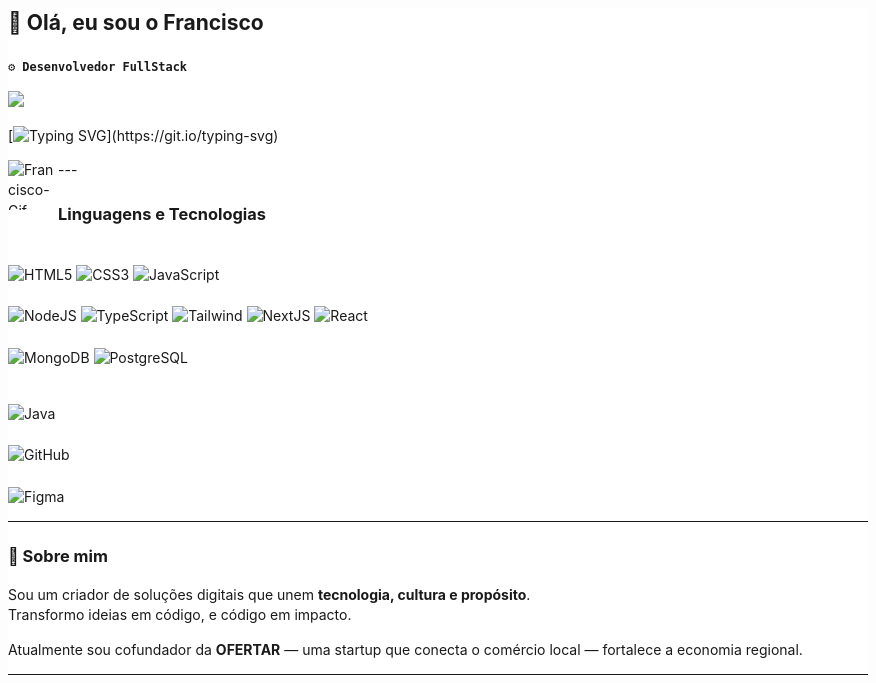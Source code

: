 ## 👋 Olá, eu sou o Francisco

**`⚙️ Desenvolvedor FullStack`**

<img width="100%" src="https://capsule-render.vercel.app/api?type=waving&height=120&section=header&fontColor=be55fa&animation=twinkling&color=0d1117](https://user-images.githubusercontent.com/74038190/225813708-98b745f2-7d22-48cf-9150-083f1b00d6c9.gif"/>

[![Typing SVG](https://readme-typing-svg.herokuapp.com/?color=e5c430&size=30&center=true&vCenter=true&width=1000&lines=HELLO+WORLD!+🌍;Sou+Francisco+Araujo;Um+apaixonado+por+tecnologia+e+inovação;Bem-vindo+ao+meu+universo+de+código!)](https://git.io/typing-svg)

--- <img align="left" alt="Francisco-Gif" height="50" width="50" src="https://media.tenor.com/oVds8Dvp3hsAAAAi/cursed-dino.gif"/>


### Linguagens e Tecnologias  
<div align="left" style="display:inline_block"><br>

  
  <img align="center" alt="HTML5" height="30" width="40" src="https://cdn.jsdelivr.net/gh/devicons/devicon/icons/html5/html5-original.svg"/>
  <img align="center" alt="CSS3" height="30" width="40" src="https://cdn.jsdelivr.net/gh/devicons/devicon/icons/css3/css3-original.svg"/>
  <img align="center" alt="JavaScript" height="30" width="40" src="https://cdn.jsdelivr.net/gh/devicons/devicon/icons/javascript/javascript-original.svg"/><br><br>

  
  <img align="center" alt="NodeJS" height="30" width="40" src="https://cdn.jsdelivr.net/gh/devicons/devicon/icons/nodejs/nodejs-original.svg"/>
  <img align="center" alt="TypeScript" height="30" width="40" src="https://cdn.jsdelivr.net/gh/devicons/devicon/icons/typescript/typescript-original.svg"/>
  <img align="center" alt="Tailwind" height="30" width="40" src="https://cdn.jsdelivr.net/gh/devicons/devicon/icons/tailwindcss/tailwindcss-original.svg"/>
  <img align="center" alt="NextJS" height="30" width="40" src="https://cdn.jsdelivr.net/gh/devicons/devicon/icons/nextjs/nextjs-original.svg"/>
  <img align="center" alt="React" height="30" width="40" src="https://cdn.jsdelivr.net/gh/devicons/devicon/icons/react/react-original.svg"/><br><br>

  
  <img align="center" alt="MongoDB" height="30" width="40" src="https://cdn.jsdelivr.net/gh/devicons/devicon/icons/mongodb/mongodb-original.svg"/>
  <img align="center" alt="PostgreSQL" height="30" width="40" src="https://cdn.jsdelivr.net/gh/devicons/devicon/icons/postgresql/postgresql-original.svg"/><br><br>

  
  <img align="center" alt="Java" height="30" width="40" src="https://cdn.jsdelivr.net/gh/devicons/devicon/icons/java/java-original-wordmark.svg"/><br><br>
  <img align="center" alt="GitHub" height="30" width="40" src="https://cdn.jsdelivr.net/gh/devicons/devicon/icons/github/github-original-wordmark.svg"/><br><br>
  <img align="center" alt="Figma" height="30" width="40" src="https://cdn.jsdelivr.net/gh/devicons/devicon/icons/figma/figma-original.svg"/>
</div>

---

### 🌌 Sobre mim  

Sou um criador de soluções digitais que unem **tecnologia, cultura e propósito**.  
Transformo ideias em código, e código em impacto.  

Atualmente sou cofundador da **OFERTAR** — uma startup que conecta o comércio local — fortalece a economia regional.  

---